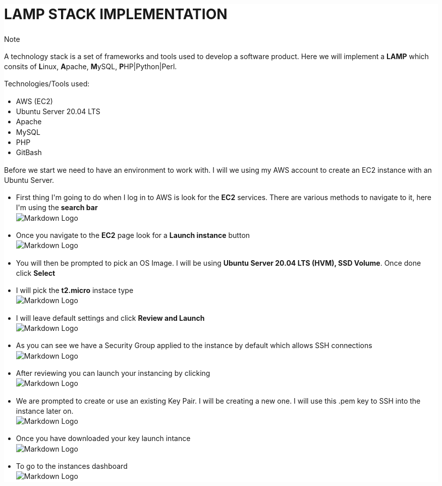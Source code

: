 # LAMP STACK IMPLEMENTATION

> [!NOTE]
> A technology stack is a set of frameworks and tools used to develop a software product. Here we will implement a **LAMP** which consits of **L**inux, **A**pache, **M**ySQL, **P**HP|Python|Perl.
> 
> Technologies/Tools used:
> * AWS (EC2)
> * Ubuntu Server 20.04 LTS
> * Apache
> * MySQL
> * PHP
> * GitBash
> 

Before we start we need to have an environment to work with. I will we using my AWS account to create an EC2 instance with an Ubuntu Server.

* First thing I'm going to do when I log in to AWS is look for the **EC2** services. There are various methods to navigate to it, here I'm using the **search bar** <br /> 
![Markdown Logo](https://raw.githubusercontent.com/hectorproko/LAMP_STACK/main/images/ec2search.png)

* Once you navigate to the **EC2** page look for a **Launch instance** button <br /> 
![Markdown Logo](https://raw.githubusercontent.com/hectorproko/LAMP_STACK/main/images/launchInstance.png)

* You will then be prompted to pick an OS Image. I will be using **Ubuntu Server 20.04 LTS (HVM), SSD Volume**. Once done click **Select**

* I will pick the **t2.micro** instace type <br /> 
 ![Markdown Logo](https://raw.githubusercontent.com/hectorproko/LAMP_STACK/main/images/t2micro.png)

* I will leave default settings and click **Review and Launch** <br /> 
![Markdown Logo](https://raw.githubusercontent.com/hectorproko/LAMP_STACK/main/images/reviewLaunch.png)

* As you can see we have a Security Group applied to the instance by default which allows SSH connections <br /> 
![Markdown Logo](https://raw.githubusercontent.com/hectorproko/LAMP_STACK/main/images/sshDefault.png)

* After reviewing you can launch your instancing by clicking <br /> 
![Markdown Logo](https://raw.githubusercontent.com/hectorproko/LAMP_STACK/main/images/launch.png)

* We are prompted to create or use an existing Key Pair. I will be creating a new one. I will use this .pem key to SSH into the instance later on. <br /> 
![Markdown Logo](https://raw.githubusercontent.com/hectorproko/LAMP_STACK/main/images/keyPair.png)

* Once you have downloaded your key launch intance <br /> 
![Markdown Logo](https://raw.githubusercontent.com/hectorproko/LAMP_STACK/main/images/LaunchInstances.png)

* To go to the instances dashboard <br /> 
![Markdown Logo](https://raw.githubusercontent.com/hectorproko/LAMP_STACK/main/images/ViewInstances.png)

